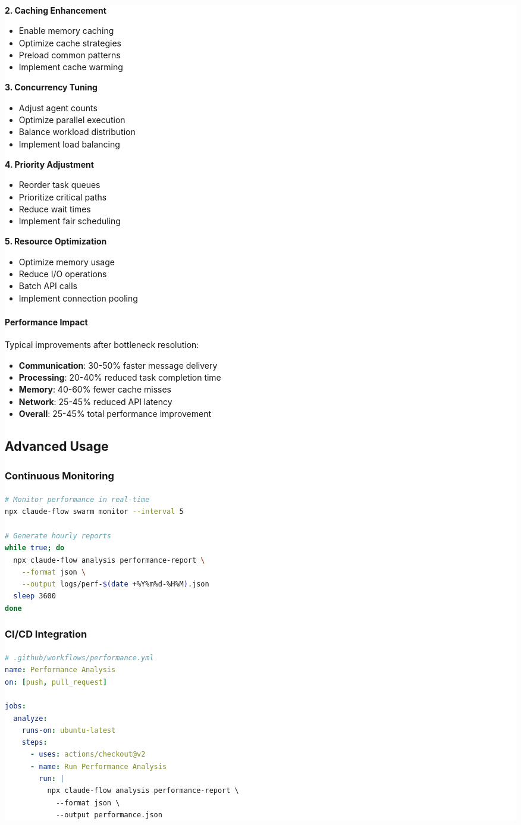 **2. Caching Enhancement**
- Enable memory caching
- Optimize cache strategies
- Preload common patterns
- Implement cache warming

**3. Concurrency Tuning**
- Adjust agent counts
- Optimize parallel execution
- Balance workload distribution
- Implement load balancing

**4. Priority Adjustment**
- Reorder task queues
- Prioritize critical paths
- Reduce wait times
- Implement fair scheduling

**5. Resource Optimization**
- Optimize memory usage
- Reduce I/O operations
- Batch API calls
- Implement connection pooling

#### Performance Impact
Typical improvements after bottleneck resolution:

- **Communication**: 30-50% faster message delivery
- **Processing**: 20-40% reduced task completion time
- **Memory**: 40-60% fewer cache misses
- **Network**: 25-45% reduced API latency
- **Overall**: 25-45% total performance improvement

## Advanced Usage

### Continuous Monitoring
```bash
# Monitor performance in real-time
npx claude-flow swarm monitor --interval 5

# Generate hourly reports
while true; do
  npx claude-flow analysis performance-report \
    --format json \
    --output logs/perf-$(date +%Y%m%d-%H%M).json
  sleep 3600
done
```

### CI/CD Integration
```yaml
# .github/workflows/performance.yml
name: Performance Analysis
on: [push, pull_request]

jobs:
  analyze:
    runs-on: ubuntu-latest
    steps:
      - uses: actions/checkout@v2
      - name: Run Performance Analysis
        run: |
          npx claude-flow analysis performance-report \
            --format json \
            --output performance.json
```